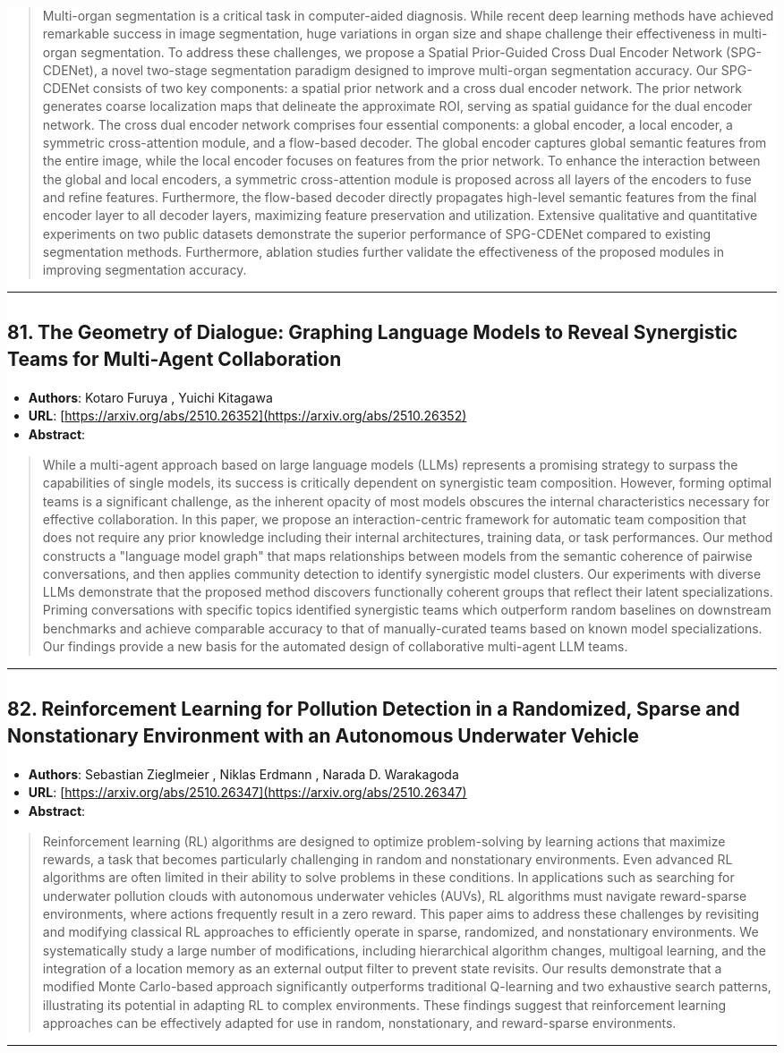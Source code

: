 > Multi-organ segmentation is a critical task in computer-aided diagnosis. While recent deep learning methods have achieved remarkable success in image segmentation, huge variations in organ size and shape challenge their effectiveness in multi-organ segmentation. To address these challenges, we propose a Spatial Prior-Guided Cross Dual Encoder Network (SPG-CDENet), a novel two-stage segmentation paradigm designed to improve multi-organ segmentation accuracy. Our SPG-CDENet consists of two key components: a spatial prior network and a cross dual encoder network. The prior network generates coarse localization maps that delineate the approximate ROI, serving as spatial guidance for the dual encoder network. The cross dual encoder network comprises four essential components: a global encoder, a local encoder, a symmetric cross-attention module, and a flow-based decoder. The global encoder captures global semantic features from the entire image, while the local encoder focuses on features from the prior network. To enhance the interaction between the global and local encoders, a symmetric cross-attention module is proposed across all layers of the encoders to fuse and refine features. Furthermore, the flow-based decoder directly propagates high-level semantic features from the final encoder layer to all decoder layers, maximizing feature preservation and utilization. Extensive qualitative and quantitative experiments on two public datasets demonstrate the superior performance of SPG-CDENet compared to existing segmentation methods. Furthermore, ablation studies further validate the effectiveness of the proposed modules in improving segmentation accuracy.

---

## 81. The Geometry of Dialogue: Graphing Language Models to Reveal Synergistic Teams for Multi-Agent Collaboration
- **Authors**: Kotaro Furuya , Yuichi Kitagawa
- **URL**: [https://arxiv.org/abs/2510.26352](https://arxiv.org/abs/2510.26352)
- **Abstract**:
> While a multi-agent approach based on large language models (LLMs) represents a promising strategy to surpass the capabilities of single models, its success is critically dependent on synergistic team composition. However, forming optimal teams is a significant challenge, as the inherent opacity of most models obscures the internal characteristics necessary for effective collaboration. In this paper, we propose an interaction-centric framework for automatic team composition that does not require any prior knowledge including their internal architectures, training data, or task performances. Our method constructs a "language model graph" that maps relationships between models from the semantic coherence of pairwise conversations, and then applies community detection to identify synergistic model clusters. Our experiments with diverse LLMs demonstrate that the proposed method discovers functionally coherent groups that reflect their latent specializations. Priming conversations with specific topics identified synergistic teams which outperform random baselines on downstream benchmarks and achieve comparable accuracy to that of manually-curated teams based on known model specializations. Our findings provide a new basis for the automated design of collaborative multi-agent LLM teams.

---

## 82. Reinforcement Learning for Pollution Detection in a Randomized, Sparse and Nonstationary Environment with an Autonomous Underwater Vehicle
- **Authors**: Sebastian Zieglmeier , Niklas Erdmann , Narada D. Warakagoda
- **URL**: [https://arxiv.org/abs/2510.26347](https://arxiv.org/abs/2510.26347)
- **Abstract**:
> Reinforcement learning (RL) algorithms are designed to optimize problem-solving by learning actions that maximize rewards, a task that becomes particularly challenging in random and nonstationary environments. Even advanced RL algorithms are often limited in their ability to solve problems in these conditions. In applications such as searching for underwater pollution clouds with autonomous underwater vehicles (AUVs), RL algorithms must navigate reward-sparse environments, where actions frequently result in a zero reward. This paper aims to address these challenges by revisiting and modifying classical RL approaches to efficiently operate in sparse, randomized, and nonstationary environments. We systematically study a large number of modifications, including hierarchical algorithm changes, multigoal learning, and the integration of a location memory as an external output filter to prevent state revisits. Our results demonstrate that a modified Monte Carlo-based approach significantly outperforms traditional Q-learning and two exhaustive search patterns, illustrating its potential in adapting RL to complex environments. These findings suggest that reinforcement learning approaches can be effectively adapted for use in random, nonstationary, and reward-sparse environments.

---